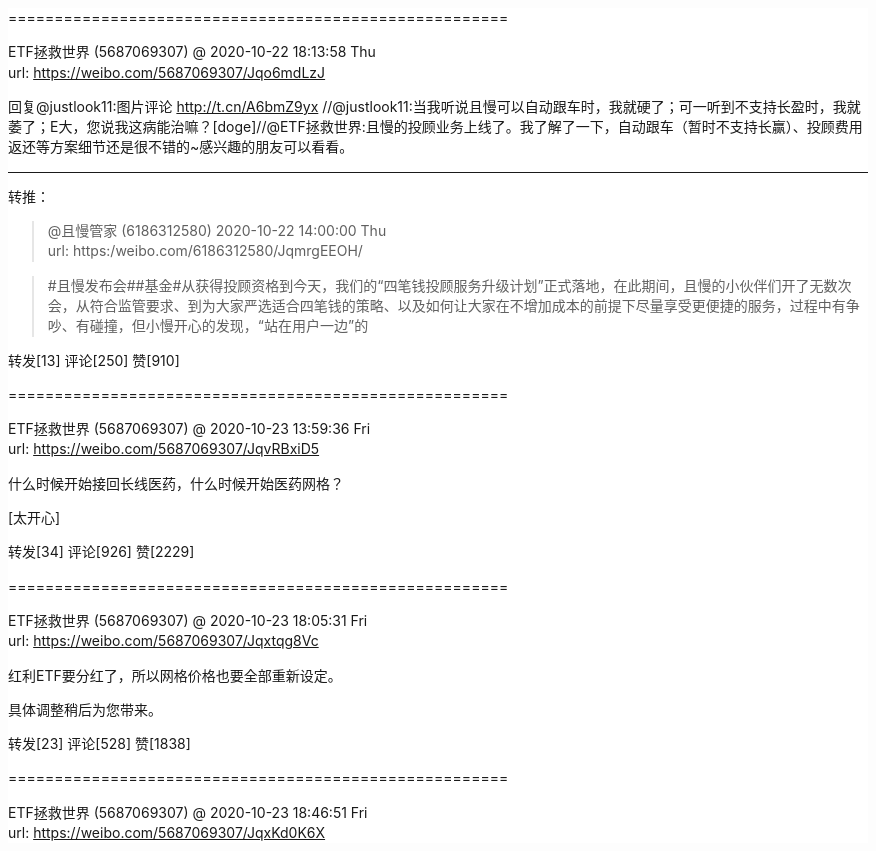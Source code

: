======================================================






ETF拯救世界 (5687069307) @
2020-10-22 18:13:58 Thu  
url: https://weibo.com/5687069307/Jqo6mdLzJ

回复@justlook11:图片评论 http://t.cn/A6bmZ9yx //@justlook11:当我听说且慢可以自动跟车时，我就硬了；可一听到不支持长盈时，我就萎了；E大，您说我这病能治嘛？[doge]//@ETF拯救世界:且慢的投顾业务上线了。我了解了一下，自动跟车（暂时不支持长赢）、投顾费用返还等方案细节还是很不错的~感兴趣的朋友可以看看。

------------------------------------------------------
转推：
>  @且慢管家 (6186312580)
>  2020-10-22 14:00:00 Thu  
>  url: https:/weibo.com/6186312580/JqmrgEEOH/

>  #且慢发布会##基金#从获得投顾资格到今天，我们的“四笔钱投顾服务升级计划”正式落地，在此期间，且慢的小伙伴们开了无数次会，从符合监管要求、到为大家严选适合四笔钱的策略、以及如何让大家在不增加成本的前提下尽量享受更便捷的服务，过程中有争吵、有碰撞，但小慢开心的发现，“站在用户一边”的 ​​​

转发[13]  评论[250]  赞[910] 

======================================================






ETF拯救世界 (5687069307) @
2020-10-23 13:59:36 Fri  
url: https://weibo.com/5687069307/JqvRBxiD5

什么时候开始接回长线医药，什么时候开始医药网格？

[太开心] ​​​

转发[34]  评论[926]  赞[2229] 

======================================================






ETF拯救世界 (5687069307) @
2020-10-23 18:05:31 Fri  
url: https://weibo.com/5687069307/Jqxtqg8Vc

红利ETF要分红了，所以网格价格也要全部重新设定。

具体调整稍后为您带来。 ​​​

转发[23]  评论[528]  赞[1838] 

======================================================






ETF拯救世界 (5687069307) @
2020-10-23 18:46:51 Fri  
url: https://weibo.com/5687069307/JqxKd0K6X
